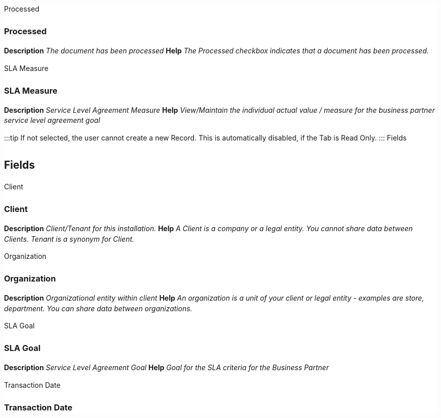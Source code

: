 Processed
### Processed

**Description**
 *The document has been processed*
**Help**
 *The Processed checkbox indicates that a document has been processed.*

SLA Measure
### SLA Measure

**Description**
 *Service Level Agreement Measure*
**Help**
 *View/Maintain the individual actual value / measure for the business partner service level agreement goal*

:::tip
If not selected, the user cannot create a new Record.  This is automatically disabled, if the Tab is Read Only.
:::
Fields
## Fields


Client
### Client

**Description**
 *Client/Tenant for this installation.*
**Help**
 *A Client is a company or a legal entity. You cannot share data between Clients. Tenant is a synonym for Client.*

Organization
### Organization

**Description**
 *Organizational entity within client*
**Help**
 *An organization is a unit of your client or legal entity - examples are store, department. You can share data between organizations.*

SLA Goal
### SLA Goal

**Description**
 *Service Level Agreement Goal*
**Help**
 *Goal for the SLA criteria for the Business Partner*

Transaction Date
### Transaction Date
